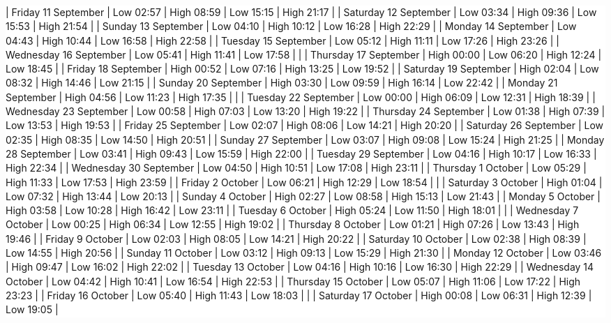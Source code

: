 | Friday 11 September | Low 02:57 | High 08:59 | Low 15:15 | High 21:17 | 
| Saturday 12 September | Low 03:34 | High 09:36 | Low 15:53 | High 21:54 | 
| Sunday 13 September | Low 04:10 | High 10:12 | Low 16:28 | High 22:29 | 
| Monday 14 September | Low 04:43 | High 10:44 | Low 16:58 | High 22:58 | 
| Tuesday 15 September | Low 05:12 | High 11:11 | Low 17:26 | High 23:26 | 
| Wednesday 16 September | Low 05:41 | High 11:41 | Low 17:58 |  | 
| Thursday 17 September | High 00:00 | Low 06:20 | High 12:24 | Low 18:45 | 
| Friday 18 September | High 00:52 | Low 07:16 | High 13:25 | Low 19:52 | 
| Saturday 19 September | High 02:04 | Low 08:32 | High 14:46 | Low 21:15 | 
| Sunday 20 September | High 03:30 | Low 09:59 | High 16:14 | Low 22:42 | 
| Monday 21 September | High 04:56 | Low 11:23 | High 17:35 |  | 
| Tuesday 22 September | Low 00:00 | High 06:09 | Low 12:31 | High 18:39 | 
| Wednesday 23 September | Low 00:58 | High 07:03 | Low 13:20 | High 19:22 | 
| Thursday 24 September | Low 01:38 | High 07:39 | Low 13:53 | High 19:53 | 
| Friday 25 September | Low 02:07 | High 08:06 | Low 14:21 | High 20:20 | 
| Saturday 26 September | Low 02:35 | High 08:35 | Low 14:50 | High 20:51 | 
| Sunday 27 September | Low 03:07 | High 09:08 | Low 15:24 | High 21:25 | 
| Monday 28 September | Low 03:41 | High 09:43 | Low 15:59 | High 22:00 | 
| Tuesday 29 September | Low 04:16 | High 10:17 | Low 16:33 | High 22:34 | 
| Wednesday 30 September | Low 04:50 | High 10:51 | Low 17:08 | High 23:11 | 
| Thursday 1 October | Low 05:29 | High 11:33 | Low 17:53 | High 23:59 | 
| Friday 2 October | Low 06:21 | High 12:29 | Low 18:54 |  | 
| Saturday 3 October | High 01:04 | Low 07:32 | High 13:44 | Low 20:13 | 
| Sunday 4 October | High 02:27 | Low 08:58 | High 15:13 | Low 21:43 | 
| Monday 5 October | High 03:58 | Low 10:28 | High 16:42 | Low 23:11 | 
| Tuesday 6 October | High 05:24 | Low 11:50 | High 18:01 |  | 
| Wednesday 7 October | Low 00:25 | High 06:34 | Low 12:55 | High 19:02 | 
| Thursday 8 October | Low 01:21 | High 07:26 | Low 13:43 | High 19:46 | 
| Friday 9 October | Low 02:03 | High 08:05 | Low 14:21 | High 20:22 | 
| Saturday 10 October | Low 02:38 | High 08:39 | Low 14:55 | High 20:56 | 
| Sunday 11 October | Low 03:12 | High 09:13 | Low 15:29 | High 21:30 | 
| Monday 12 October | Low 03:46 | High 09:47 | Low 16:02 | High 22:02 | 
| Tuesday 13 October | Low 04:16 | High 10:16 | Low 16:30 | High 22:29 | 
| Wednesday 14 October | Low 04:42 | High 10:41 | Low 16:54 | High 22:53 | 
| Thursday 15 October | Low 05:07 | High 11:06 | Low 17:22 | High 23:23 | 
| Friday 16 October | Low 05:40 | High 11:43 | Low 18:03 |  | 
| Saturday 17 October | High 00:08 | Low 06:31 | High 12:39 | Low 19:05 | 